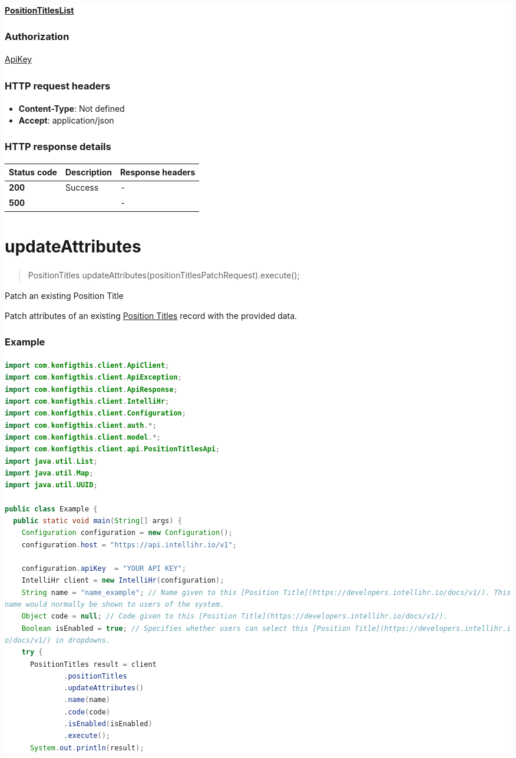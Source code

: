 [**PositionTitlesList**](PositionTitlesList.md)

### Authorization

[ApiKey](../README.md#ApiKey)

### HTTP request headers

 - **Content-Type**: Not defined
 - **Accept**: application/json

### HTTP response details
| Status code | Description | Response headers |
|-------------|-------------|------------------|
| **200** | Success |  -  |
| **500** |  |  -  |

<a name="updateAttributes"></a>
# **updateAttributes**
> PositionTitles updateAttributes(positionTitlesPatchRequest).execute();

Patch an existing Position Title

Patch attributes of an existing [Position Titles](https://developers.intellihr.io/docs/v1/) record with the provided data.

### Example
```java
import com.konfigthis.client.ApiClient;
import com.konfigthis.client.ApiException;
import com.konfigthis.client.ApiResponse;
import com.konfigthis.client.IntelliHr;
import com.konfigthis.client.Configuration;
import com.konfigthis.client.auth.*;
import com.konfigthis.client.model.*;
import com.konfigthis.client.api.PositionTitlesApi;
import java.util.List;
import java.util.Map;
import java.util.UUID;

public class Example {
  public static void main(String[] args) {
    Configuration configuration = new Configuration();
    configuration.host = "https://api.intellihr.io/v1";
    
    configuration.apiKey  = "YOUR API KEY";
    IntelliHr client = new IntelliHr(configuration);
    String name = "name_example"; // Name given to this [Position Title](https://developers.intellihr.io/docs/v1/). This name would normally be shown to users of the system.
    Object code = null; // Code given to this [Position Title](https://developers.intellihr.io/docs/v1/).
    Boolean isEnabled = true; // Specifies whether users can select this [Position Title](https://developers.intellihr.io/docs/v1/) in dropdowns.
    try {
      PositionTitles result = client
              .positionTitles
              .updateAttributes()
              .name(name)
              .code(code)
              .isEnabled(isEnabled)
              .execute();
      System.out.println(result);
```